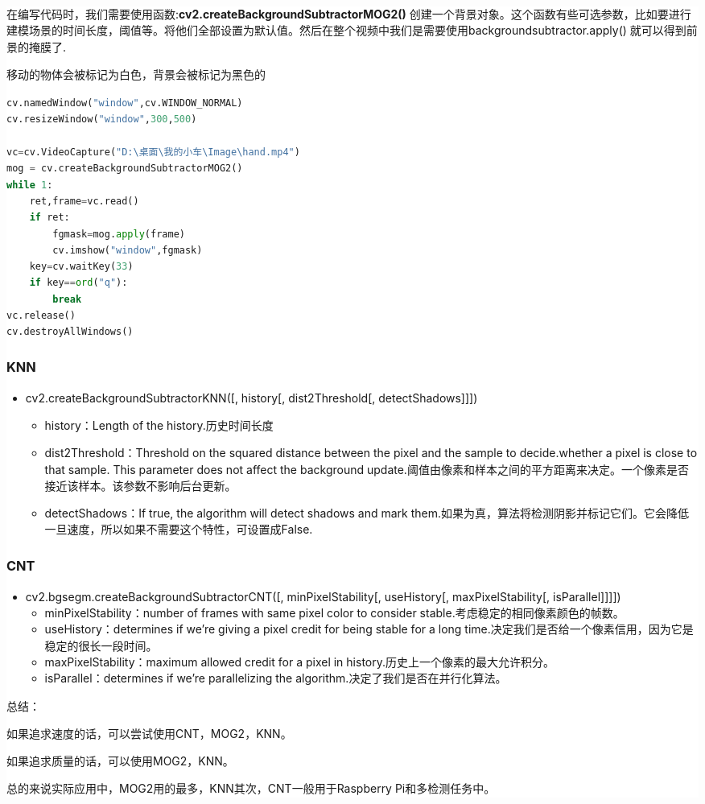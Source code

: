 在编写代码时，我们需要使用函数:**cv2.createBackgroundSubtractorMOG2()** 创建一个背景对象。这个函数有些可选参数，比如要进行建模场景的时间长度，阈值等。将他们全部设置为默认值。然后在整个视频中我们是需要使用backgroundsubtractor.apply() 就可以得到前景的掩膜了.

移动的物体会被标记为白色，背景会被标记为黑色的

```python
cv.namedWindow("window",cv.WINDOW_NORMAL)
cv.resizeWindow("window",300,500)

vc=cv.VideoCapture("D:\桌面\我的小车\Image\hand.mp4")
mog = cv.createBackgroundSubtractorMOG2()
while 1:
    ret,frame=vc.read()
    if ret:
        fgmask=mog.apply(frame)
        cv.imshow("window",fgmask)
    key=cv.waitKey(33)
    if key==ord("q"):
        break
vc.release()
cv.destroyAllWindows()
```



### KNN

- cv2.createBackgroundSubtractorKNN([, history[, dist2Threshold[, detectShadows]]])

  - history：Length of the history.历史时间长度

  - dist2Threshold：Threshold on the squared distance between the pixel and the sample to decide.whether a pixel is close to that sample. This parameter does not affect the background update.阈值由像素和样本之间的平方距离来决定。一个像素是否接近该样本。该参数不影响后台更新。

  - detectShadows：If true, the algorithm will detect shadows and mark them.如果为真，算法将检测阴影并标记它们。它会降低一旦速度，所以如果不需要这个特性，可设置成False.



### CNT

- cv2.bgsegm.createBackgroundSubtractorCNT([, minPixelStability[, useHistory[, maxPixelStability[, isParallel]]]])
  - minPixelStability：number of frames with same pixel color to consider stable.考虑稳定的相同像素颜色的帧数。
  - useHistory：determines if we’re giving a pixel credit for being stable for a long time.决定我们是否给一个像素信用，因为它是稳定的很长一段时间。
  - maxPixelStability：maximum allowed credit for a pixel in history.历史上一个像素的最大允许积分。
  - isParallel：determines if we’re parallelizing the algorithm.决定了我们是否在并行化算法。

总结：

如果追求速度的话，可以尝试使用CNT，MOG2，KNN。

如果追求质量的话，可以使用MOG2，KNN。

总的来说实际应用中，MOG2用的最多，KNN其次，CNT一般用于Raspberry Pi和多检测任务中。
